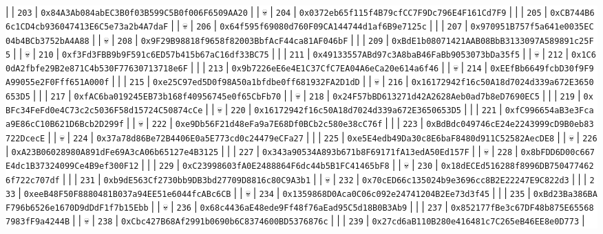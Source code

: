 |  | `203` | `0x84A3Ab084abEC3B0f03B599C5B0f006F6509AA20` |
| 💀 | `204` | `0x0372eb65f115f4B79cfCC7F9Dc796E4F161Cd7F9` |
|  | `205` | `0xCB744B66c1CD4cb936047413E6C5e73a2b4A7daF` |
| 💀 | `206` | `0x64f595f69080d760F09CA144744d1af6B9e7125c` |
|  | `207` | `0x970951B757f5a641e0035EC04b4BCb3752bA4A88` |
| 💀 | `208` | `0x9F29B98818f9658f82003BbfAcF44ca81AF046bF` |
|  | `209` | `0xBdE1b08071421AAB08BbB3133097A589891c25F5` |
| 💀 | `210` | `0xf3Fd3FBB9b9F591c6ED57b415b67aC16df33BC75` |
|  | `211` | `0x49133557ABd97c3A8baB46FaBb9053073bDa35f5` |
| 💀 | `212` | `0x1C60dA2fbfe29B2e871C4b530F77630713718e6F` |
|  | `213` | `0x9b7226eE6e4E1C37CfC7EA04A6eCa20e614a6f46` |
| 💀 | `214` | `0xEEfBb6649fcbD30f9F9A99055e2F0Fff651A000f` |
|  | `215` | `0xe25C97ed5D0f98A50a1bfdbe0ff681932FA2D1dD` |
| 💀 | `216` | `0x16172942f16c50A18d7024d339a672E3650653D5` |
|  | `217` | `0xfAC6ba019245EB73b168f40956745e0f65CbFb70` |
| 💀 | `218` | `0x24F57bBD613271d42A2628Aeb0ad7b8eD7690EC5` |
|  | `219` | `0xBFc34FeFd0e4C73c2c5036F58d15724C50874cCe` |
| 💀 | `220` | `0x16172942f16c50A18d7024d339a672E3650653D5` |
|  | `221` | `0xfC996654aB3e3Fcaa9E86cC10B621D6Bcb2D299f` |
| 💀 | `222` | `0xe9Db56F21d48eFa9a7E68Df0BCb2c580e38cC76f` |
|  | `223` | `0xBdBdc049746cE24e2243999cD9B0eb83722DcecE` |
| 💀 | `224` | `0x37a78d86Be72B4406E0a5E773cd0c24479eCFa27` |
|  | `225` | `0xe5E4edb49Da30c8E6baF8480d911C52582AecDE8` |
| 💀 | `226` | `0xA23B06028980A891dFe69A3cA06b65127e4B3125` |
|  | `227` | `0x343a90534A893b671b8F69171fA13edA50Ed157F` |
| 💀 | `228` | `0x8bFDD6D00c667E4dc1B37324099Ce4B9ef300F12` |
|  | `229` | `0xC23998603fA0E2488864F6dc44b5B1FC41465bF8` |
| 💀 | `230` | `0x18dECEd516288f8996DB7504774626f722c707df` |
|  | `231` | `0xb9dE563Cf2730bb9DB3bd27709D8816c80C9A3b1` |
| 💀 | `232` | `0x70cED66c135024b9e3696cc8B2E22247E9C822d3` |
|  | `233` | `0xeeB48F50F8880481B037a94EE51e6044fcABc6CB` |
| 💀 | `234` | `0x1359868D0Aca0C06c092e24741204B2Ee73d3f45` |
|  | `235` | `0xBd23Ba386BAF796b6526e1670D9dDdF1f7b15Ebb` |
| 💀 | `236` | `0x68c4436aE48ede9Ff48f76aEad95C5d18B0B3Ab9` |
|  | `237` | `0x852177fBe3c67DF48b875E655687983fF9a4244B` |
| 💀 | `238` | `0xCbc427B68Af2991b0690b6C8374600BD5376876c` |
|  | `239` | `0x27cd6aB110B280e416481c7C265eB46EE8e0D773` |